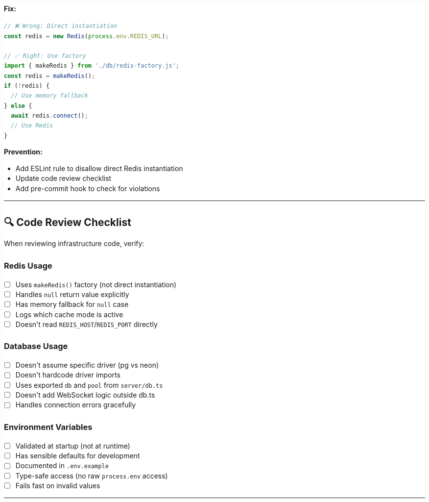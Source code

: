 **Fix:**

```typescript
// ❌ Wrong: Direct instantiation
const redis = new Redis(process.env.REDIS_URL);

// ✅ Right: Use factory
import { makeRedis } from './db/redis-factory.js';
const redis = makeRedis();
if (!redis) {
  // Use memory fallback
} else {
  await redis.connect();
  // Use Redis
}
```

**Prevention:**

- Add ESLint rule to disallow direct Redis instantiation
- Update code review checklist
- Add pre-commit hook to check for violations

---

## 🔍 Code Review Checklist

When reviewing infrastructure code, verify:

### Redis Usage

- [ ] Uses `makeRedis()` factory (not direct instantiation)
- [ ] Handles `null` return value explicitly
- [ ] Has memory fallback for `null` case
- [ ] Logs which cache mode is active
- [ ] Doesn't read `REDIS_HOST`/`REDIS_PORT` directly

### Database Usage

- [ ] Doesn't assume specific driver (pg vs neon)
- [ ] Doesn't hardcode driver imports
- [ ] Uses exported `db` and `pool` from `server/db.ts`
- [ ] Doesn't add WebSocket logic outside db.ts
- [ ] Handles connection errors gracefully

### Environment Variables

- [ ] Validated at startup (not at runtime)
- [ ] Has sensible defaults for development
- [ ] Documented in `.env.example`
- [ ] Type-safe access (no raw `process.env` access)
- [ ] Fails fast on invalid values

---
